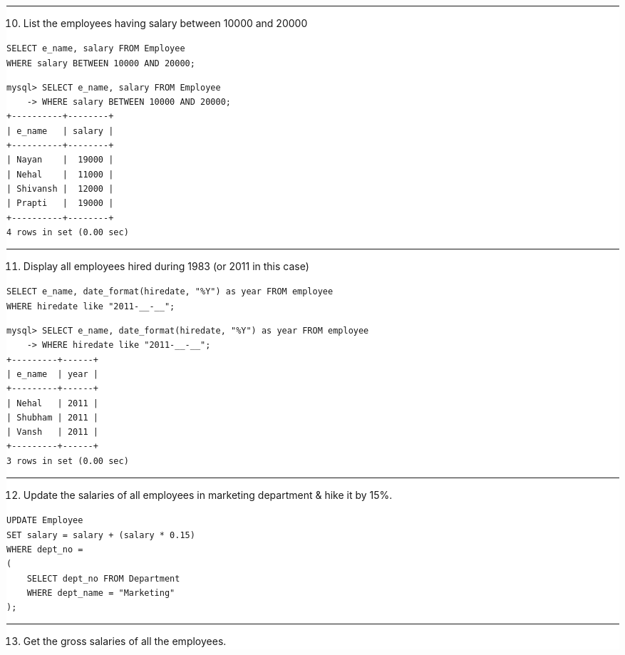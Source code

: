 ```plain
```
--------------------------------------------------------------
10.	List the employees having salary between 10000 and 20000 

```plain
SELECT e_name, salary FROM Employee
WHERE salary BETWEEN 10000 AND 20000;
```

```plain
mysql> SELECT e_name, salary FROM Employee
    -> WHERE salary BETWEEN 10000 AND 20000;
+----------+--------+
| e_name   | salary |
+----------+--------+
| Nayan    |  19000 |
| Nehal    |  11000 |
| Shivansh |  12000 |
| Prapti   |  19000 |
+----------+--------+
4 rows in set (0.00 sec)
```
--------------------------------------------------------------
11.	Display all employees hired during 1983 (or 2011 in this case)

```plain
SELECT e_name, date_format(hiredate, "%Y") as year FROM employee
WHERE hiredate like "2011-__-__";
```

```plain
mysql> SELECT e_name, date_format(hiredate, "%Y") as year FROM employee
    -> WHERE hiredate like "2011-__-__";
+---------+------+
| e_name  | year |
+---------+------+
| Nehal   | 2011 |
| Shubham | 2011 |
| Vansh   | 2011 |
+---------+------+
3 rows in set (0.00 sec)
```
--------------------------------------------------------------
12.	Update the salaries of all employees in marketing department & hike it by 15%. 

```plain
UPDATE Employee
SET salary = salary + (salary * 0.15)
WHERE dept_no = 
(
	SELECT dept_no FROM Department
	WHERE dept_name = "Marketing"
);
```
--------------------------------------------------------------
13.	Get the gross salaries of all the employees. 
